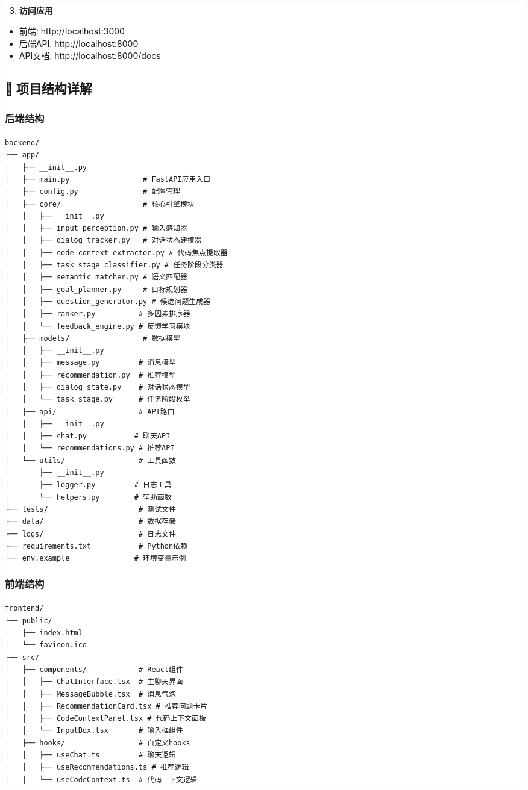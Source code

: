 3. **访问应用**
- 前端: http://localhost:3000
- 后端API: http://localhost:8000
- API文档: http://localhost:8000/docs

## 📁 项目结构详解

### 后端结构
```
backend/
├── app/
│   ├── __init__.py
│   ├── main.py                 # FastAPI应用入口
│   ├── config.py               # 配置管理
│   ├── core/                   # 核心引擎模块
│   │   ├── __init__.py
│   │   ├── input_perception.py # 输入感知器
│   │   ├── dialog_tracker.py   # 对话状态建模器
│   │   ├── code_context_extractor.py # 代码焦点提取器
│   │   ├── task_stage_classifier.py # 任务阶段分类器
│   │   ├── semantic_matcher.py # 语义匹配器
│   │   ├── goal_planner.py     # 目标规划器
│   │   ├── question_generator.py # 候选问题生成器
│   │   ├── ranker.py          # 多因素排序器
│   │   └── feedback_engine.py # 反馈学习模块
│   ├── models/                 # 数据模型
│   │   ├── __init__.py
│   │   ├── message.py         # 消息模型
│   │   ├── recommendation.py  # 推荐模型
│   │   ├── dialog_state.py    # 对话状态模型
│   │   └── task_stage.py      # 任务阶段枚举
│   ├── api/                   # API路由
│   │   ├── __init__.py
│   │   ├── chat.py           # 聊天API
│   │   └── recommendations.py # 推荐API
│   └── utils/                 # 工具函数
│       ├── __init__.py
│       ├── logger.py         # 日志工具
│       └── helpers.py        # 辅助函数
├── tests/                     # 测试文件
├── data/                      # 数据存储
├── logs/                      # 日志文件
├── requirements.txt           # Python依赖
└── env.example               # 环境变量示例
```

### 前端结构
```
frontend/
├── public/
│   ├── index.html
│   └── favicon.ico
├── src/
│   ├── components/            # React组件
│   │   ├── ChatInterface.tsx  # 主聊天界面
│   │   ├── MessageBubble.tsx  # 消息气泡
│   │   ├── RecommendationCard.tsx # 推荐问题卡片
│   │   ├── CodeContextPanel.tsx # 代码上下文面板
│   │   └── InputBox.tsx       # 输入框组件
│   ├── hooks/                 # 自定义hooks
│   │   ├── useChat.ts         # 聊天逻辑
│   │   ├── useRecommendations.ts # 推荐逻辑
│   │   └── useCodeContext.ts  # 代码上下文逻辑
```